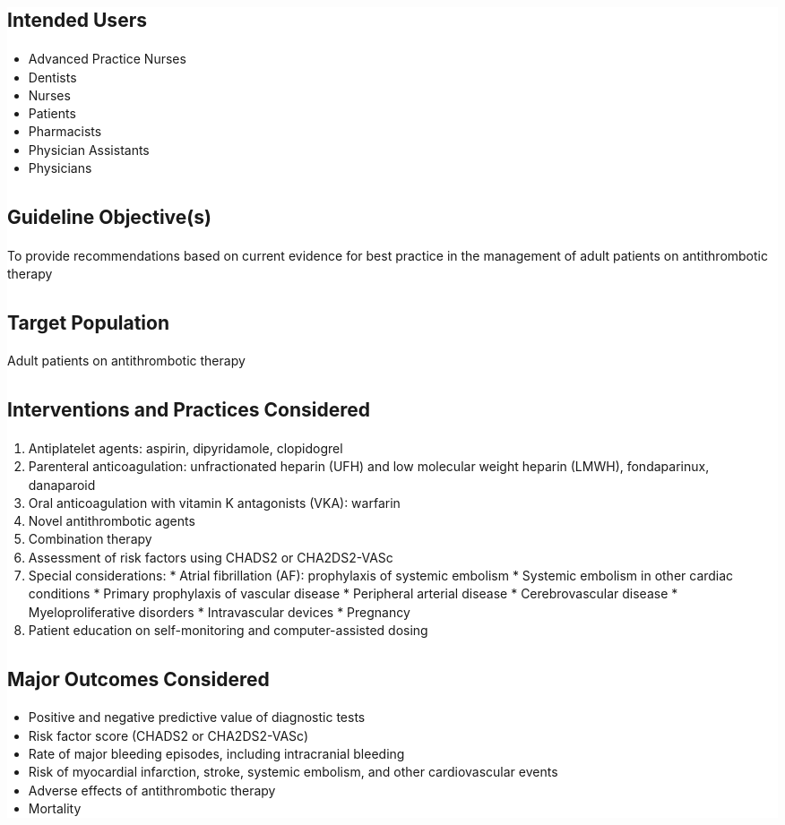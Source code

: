 ## Intended Users

- Advanced Practice Nurses
- Dentists
- Nurses
- Patients
- Pharmacists
- Physician Assistants
- Physicians

## Guideline Objective(s)



To provide recommendations based on current evidence for best practice in the management of adult patients on antithrombotic therapy

## Target Population



Adult patients on antithrombotic therapy

## Interventions and Practices Considered



  1. Antiplatelet agents: aspirin, dipyridamole, clopidogrel 
  2. Parenteral anticoagulation: unfractionated heparin (UFH) and low molecular weight heparin (LMWH), fondaparinux, danaparoid 
  3. Oral anticoagulation with vitamin K antagonists (VKA): warfarin 
  4. Novel antithrombotic agents 
  5. Combination therapy 
  6. Assessment of risk factors using CHADS2 or CHA2DS2-VASc 
  7. Special considerations: 
    * Atrial fibrillation (AF): prophylaxis of systemic embolism 
    * Systemic embolism in other cardiac conditions 
    * Primary prophylaxis of vascular disease 
    * Peripheral arterial disease 
    * Cerebrovascular disease 
    * Myeloproliferative disorders 
    * Intravascular devices 
    * Pregnancy 
  8. Patient education on self-monitoring and computer-assisted dosing 



## Major Outcomes Considered


  * Positive and negative predictive value of diagnostic tests 
  * Risk factor score (CHADS2 or CHA2DS2-VASc) 
  * Rate of major bleeding episodes, including intracranial bleeding 
  * Risk of myocardial infarction, stroke, systemic embolism, and other cardiovascular events 
  * Adverse effects of antithrombotic therapy 
  * Mortality 
